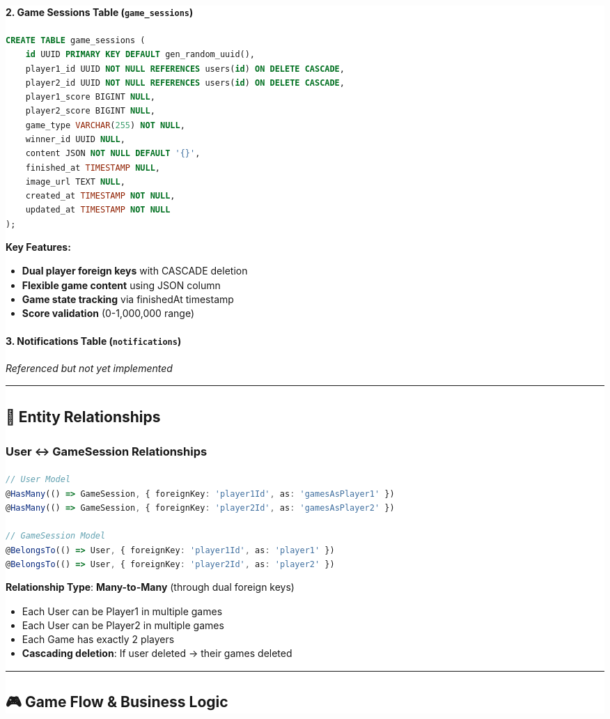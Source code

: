 #### **2. Game Sessions Table** (`game_sessions`)
```sql
CREATE TABLE game_sessions (
    id UUID PRIMARY KEY DEFAULT gen_random_uuid(),
    player1_id UUID NOT NULL REFERENCES users(id) ON DELETE CASCADE,
    player2_id UUID NOT NULL REFERENCES users(id) ON DELETE CASCADE,
    player1_score BIGINT NULL,
    player2_score BIGINT NULL,
    game_type VARCHAR(255) NOT NULL,
    winner_id UUID NULL,
    content JSON NOT NULL DEFAULT '{}',
    finished_at TIMESTAMP NULL,
    image_url TEXT NULL,
    created_at TIMESTAMP NOT NULL,
    updated_at TIMESTAMP NOT NULL
);
```

**Key Features:**
- **Dual player foreign keys** with CASCADE deletion
- **Flexible game content** using JSON column
- **Game state tracking** via finishedAt timestamp
- **Score validation** (0-1,000,000 range)

#### **3. Notifications Table** (`notifications`) 
*Referenced but not yet implemented*

---

## 🔗 **Entity Relationships**

### **User ↔ GameSession Relationships**
```typescript
// User Model
@HasMany(() => GameSession, { foreignKey: 'player1Id', as: 'gamesAsPlayer1' })
@HasMany(() => GameSession, { foreignKey: 'player2Id', as: 'gamesAsPlayer2' })

// GameSession Model  
@BelongsTo(() => User, { foreignKey: 'player1Id', as: 'player1' })
@BelongsTo(() => User, { foreignKey: 'player2Id', as: 'player2' })
```

**Relationship Type**: **Many-to-Many** (through dual foreign keys)
- Each User can be Player1 in multiple games
- Each User can be Player2 in multiple games  
- Each Game has exactly 2 players
- **Cascading deletion**: If user deleted → their games deleted

---

## 🎮 **Game Flow & Business Logic**
